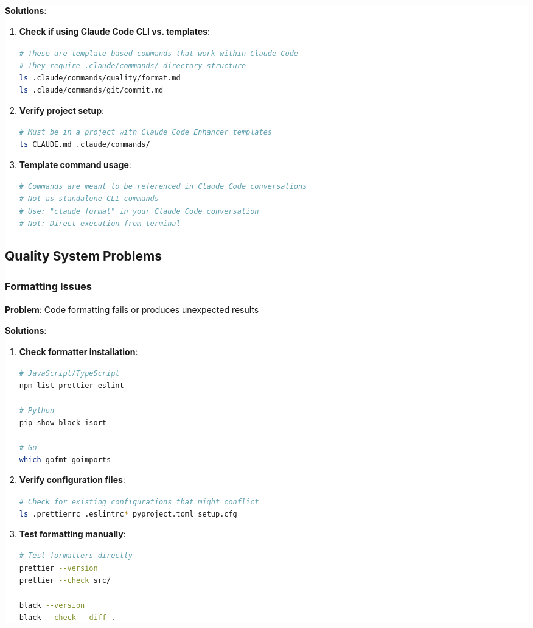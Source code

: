 **Solutions**:

1. **Check if using Claude Code CLI vs. templates**:
   ```bash
   # These are template-based commands that work within Claude Code
   # They require .claude/commands/ directory structure
   ls .claude/commands/quality/format.md
   ls .claude/commands/git/commit.md
   ```

2. **Verify project setup**:
   ```bash
   # Must be in a project with Claude Code Enhancer templates
   ls CLAUDE.md .claude/commands/
   ```

3. **Template command usage**:
   ```bash
   # Commands are meant to be referenced in Claude Code conversations
   # Not as standalone CLI commands
   # Use: "claude format" in your Claude Code conversation
   # Not: Direct execution from terminal
   ```

## Quality System Problems

### Formatting Issues

**Problem**: Code formatting fails or produces unexpected results

**Solutions**:

1. **Check formatter installation**:
   ```bash
   # JavaScript/TypeScript
   npm list prettier eslint
   
   # Python
   pip show black isort
   
   # Go
   which gofmt goimports
   ```

2. **Verify configuration files**:
   ```bash
   # Check for existing configurations that might conflict
   ls .prettierrc .eslintrc* pyproject.toml setup.cfg
   ```

3. **Test formatting manually**:
   ```bash
   # Test formatters directly
   prettier --version
   prettier --check src/
   
   black --version
   black --check --diff .
   ```
